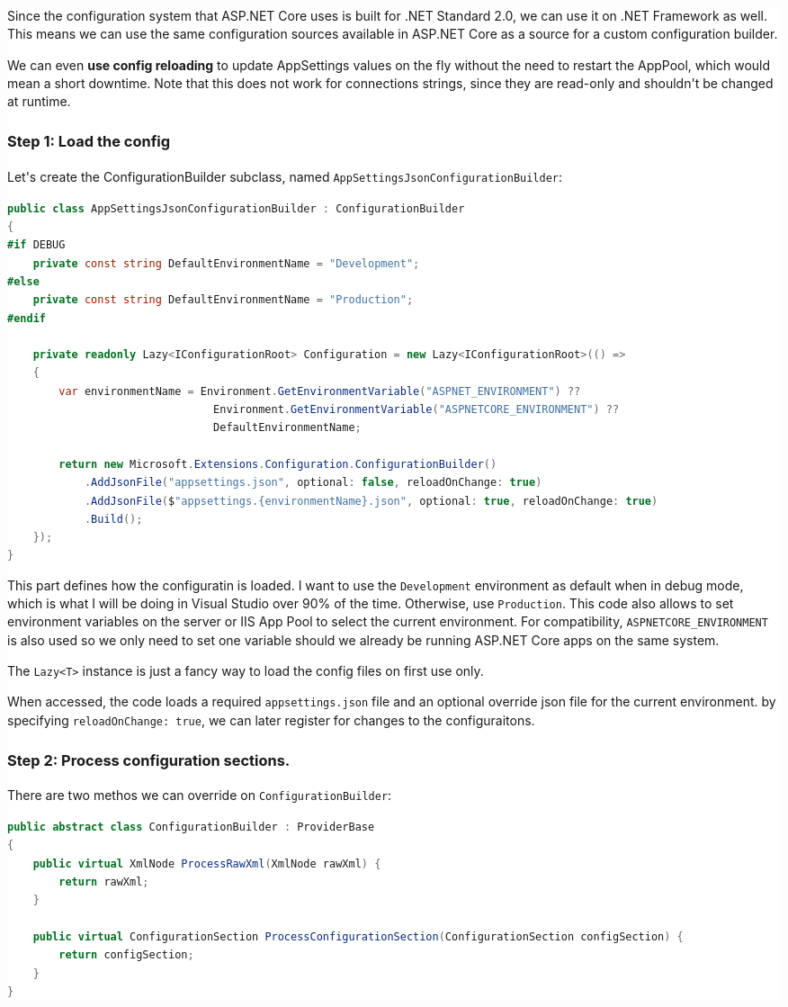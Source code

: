 Since the configuration system that ASP.NET Core uses is built for .NET Standard 2.0, we can use it on .NET Framework as well. This means we can use the same configuration sources available in ASP.NET Core as a source for a custom configuration builder.

We can even **use config reloading** to update AppSettings values on the fly without the need to restart the AppPool, which would mean a short downtime. Note that this does not work for connections strings, since they are read-only and shouldn't be changed at runtime.


### Step 1: Load the config

Let's create the ConfigurationBuilder subclass, named `AppSettingsJsonConfigurationBuilder`:

```csharp
public class AppSettingsJsonConfigurationBuilder : ConfigurationBuilder
{
#if DEBUG
    private const string DefaultEnvironmentName = "Development";
#else
    private const string DefaultEnvironmentName = "Production";
#endif

    private readonly Lazy<IConfigurationRoot> Configuration = new Lazy<IConfigurationRoot>(() =>
    {
        var environmentName = Environment.GetEnvironmentVariable("ASPNET_ENVIRONMENT") ??
                                Environment.GetEnvironmentVariable("ASPNETCORE_ENVIRONMENT") ??
                                DefaultEnvironmentName;

        return new Microsoft.Extensions.Configuration.ConfigurationBuilder()
            .AddJsonFile("appsettings.json", optional: false, reloadOnChange: true)
            .AddJsonFile($"appsettings.{environmentName}.json", optional: true, reloadOnChange: true)
            .Build();
    });
}
```

This part defines how the configuratin is loaded. I want to use the `Development` environment as default when in debug mode, which is what I will be doing in Visual Studio over 90% of the time. Otherwise, use `Production`. This code also allows to set environment variables on the server or IIS App Pool to select the current environment. For compatibility, `ASPNETCORE_ENVIRONMENT` is also used so we only need to set one variable should we already be running ASP.NET Core apps on the same system.

The `Lazy<T>` instance is just a fancy way to load the config files on first use only.

When accessed, the code loads a required `appsettings.json` file and an optional override json file for the current environment. by specifying `reloadOnChange: true`, we can later register for changes to the configuraitons.

### Step 2: Process configuration sections.

There are two methos we can override on `ConfigurationBuilder`:

```csharp
public abstract class ConfigurationBuilder : ProviderBase
{
    public virtual XmlNode ProcessRawXml(XmlNode rawXml) {
        return rawXml;
    }

    public virtual ConfigurationSection ProcessConfigurationSection(ConfigurationSection configSection) {
        return configSection;
    }
}
```
